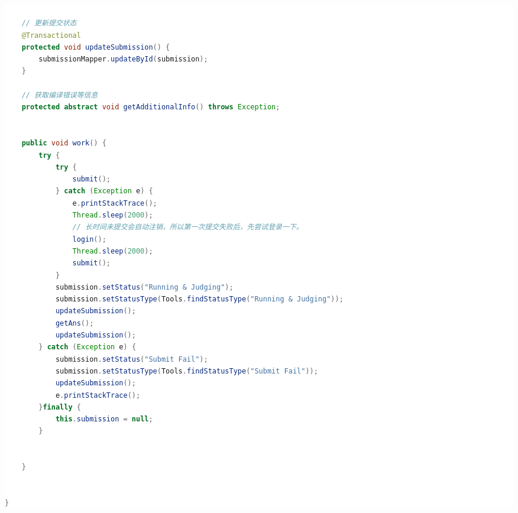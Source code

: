 ```java

    // 更新提交状态
    @Transactional
    protected void updateSubmission() {
        submissionMapper.updateById(submission);
    }

    // 获取编译错误等信息
    protected abstract void getAdditionalInfo() throws Exception;


    public void work() {
        try {
            try {
                submit();
            } catch (Exception e) {
                e.printStackTrace();
                Thread.sleep(2000);
                // 长时间未提交会自动注销，所以第一次提交失败后，先尝试登录一下。
                login();
                Thread.sleep(2000);
                submit();
            }
            submission.setStatus("Running & Judging");
            submission.setStatusType(Tools.findStatusType("Running & Judging"));
            updateSubmission();
            getAns();
            updateSubmission();
        } catch (Exception e) {
            submission.setStatus("Submit Fail");
            submission.setStatusType(Tools.findStatusType("Submit Fail"));
            updateSubmission();
            e.printStackTrace();
        }finally {
            this.submission = null;
        }


    }


}
```

